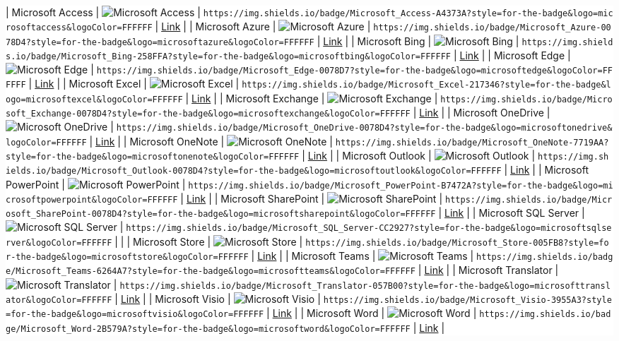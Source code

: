 | Microsoft Access | ![Microsoft Access](https://img.shields.io/badge/Microsoft_Access-A4373A?style=for-the-badge&logo=microsoftaccess&logoColor=FFFFFF) | `https://img.shields.io/badge/Microsoft_Access-A4373A?style=for-the-badge&logo=microsoftaccess&logoColor=FFFFFF` | [Link](https://www.microsoft.com/en-us/legal/intellectualproperty/trademarks) |
| Microsoft Azure | ![Microsoft Azure](https://img.shields.io/badge/Microsoft_Azure-0078D4?style=for-the-badge&logo=microsoftazure&logoColor=FFFFFF) | `https://img.shields.io/badge/Microsoft_Azure-0078D4?style=for-the-badge&logo=microsoftazure&logoColor=FFFFFF` | [Link](https://www.microsoft.com/en-us/legal/intellectualproperty/trademarks) |
| Microsoft Bing | ![Microsoft Bing](https://img.shields.io/badge/Microsoft_Bing-258FFA?style=for-the-badge&logo=microsoftbing&logoColor=FFFFFF) | `https://img.shields.io/badge/Microsoft_Bing-258FFA?style=for-the-badge&logo=microsoftbing&logoColor=FFFFFF` | [Link](https://www.microsoft.com/en-us/legal/intellectualproperty/trademarks) |
| Microsoft Edge | ![Microsoft Edge](https://img.shields.io/badge/Microsoft_Edge-0078D7?style=for-the-badge&logo=microsoftedge&logoColor=FFFFFF) | `https://img.shields.io/badge/Microsoft_Edge-0078D7?style=for-the-badge&logo=microsoftedge&logoColor=FFFFFF` | [Link](https://www.microsoft.com/en-us/legal/intellectualproperty/trademarks) |
| Microsoft Excel | ![Microsoft Excel](https://img.shields.io/badge/Microsoft_Excel-217346?style=for-the-badge&logo=microsoftexcel&logoColor=FFFFFF) | `https://img.shields.io/badge/Microsoft_Excel-217346?style=for-the-badge&logo=microsoftexcel&logoColor=FFFFFF` | [Link](https://www.microsoft.com/en-us/legal/intellectualproperty/trademarks) |
| Microsoft Exchange | ![Microsoft Exchange](https://img.shields.io/badge/Microsoft_Exchange-0078D4?style=for-the-badge&logo=microsoftexchange&logoColor=FFFFFF) | `https://img.shields.io/badge/Microsoft_Exchange-0078D4?style=for-the-badge&logo=microsoftexchange&logoColor=FFFFFF` | [Link](https://www.microsoft.com/en-us/legal/intellectualproperty/trademarks) |
| Microsoft OneDrive | ![Microsoft OneDrive](https://img.shields.io/badge/Microsoft_OneDrive-0078D4?style=for-the-badge&logo=microsoftonedrive&logoColor=FFFFFF) | `https://img.shields.io/badge/Microsoft_OneDrive-0078D4?style=for-the-badge&logo=microsoftonedrive&logoColor=FFFFFF` | [Link](https://www.microsoft.com/en-us/legal/intellectualproperty/trademarks) |
| Microsoft OneNote | ![Microsoft OneNote](https://img.shields.io/badge/Microsoft_OneNote-7719AA?style=for-the-badge&logo=microsoftonenote&logoColor=FFFFFF) | `https://img.shields.io/badge/Microsoft_OneNote-7719AA?style=for-the-badge&logo=microsoftonenote&logoColor=FFFFFF` | [Link](https://www.microsoft.com/en-us/legal/intellectualproperty/trademarks) |
| Microsoft Outlook | ![Microsoft Outlook](https://img.shields.io/badge/Microsoft_Outlook-0078D4?style=for-the-badge&logo=microsoftoutlook&logoColor=FFFFFF) | `https://img.shields.io/badge/Microsoft_Outlook-0078D4?style=for-the-badge&logo=microsoftoutlook&logoColor=FFFFFF` | [Link](https://www.microsoft.com/en-us/legal/intellectualproperty/trademarks) |
| Microsoft PowerPoint | ![Microsoft PowerPoint](https://img.shields.io/badge/Microsoft_PowerPoint-B7472A?style=for-the-badge&logo=microsoftpowerpoint&logoColor=FFFFFF) | `https://img.shields.io/badge/Microsoft_PowerPoint-B7472A?style=for-the-badge&logo=microsoftpowerpoint&logoColor=FFFFFF` | [Link](https://www.microsoft.com/en-us/legal/intellectualproperty/trademarks) |
| Microsoft SharePoint | ![Microsoft SharePoint](https://img.shields.io/badge/Microsoft_SharePoint-0078D4?style=for-the-badge&logo=microsoftsharepoint&logoColor=FFFFFF) | `https://img.shields.io/badge/Microsoft_SharePoint-0078D4?style=for-the-badge&logo=microsoftsharepoint&logoColor=FFFFFF` | [Link](https://www.microsoft.com/en-us/legal/intellectualproperty/trademarks) |
| Microsoft SQL Server | ![Microsoft SQL Server](https://img.shields.io/badge/Microsoft_SQL_Server-CC2927?style=for-the-badge&logo=microsoftsqlserver&logoColor=FFFFFF) | `https://img.shields.io/badge/Microsoft_SQL_Server-CC2927?style=for-the-badge&logo=microsoftsqlserver&logoColor=FFFFFF` |   |
| Microsoft Store | ![Microsoft Store](https://img.shields.io/badge/Microsoft_Store-005FB8?style=for-the-badge&logo=microsoftstore&logoColor=FFFFFF) | `https://img.shields.io/badge/Microsoft_Store-005FB8?style=for-the-badge&logo=microsoftstore&logoColor=FFFFFF` | [Link](https://www.microsoft.com/en-us/legal/intellectualproperty/trademarks) |
| Microsoft Teams | ![Microsoft Teams](https://img.shields.io/badge/Microsoft_Teams-6264A7?style=for-the-badge&logo=microsoftteams&logoColor=FFFFFF) | `https://img.shields.io/badge/Microsoft_Teams-6264A7?style=for-the-badge&logo=microsoftteams&logoColor=FFFFFF` | [Link](https://www.microsoft.com/en-us/legal/intellectualproperty/trademarks) |
| Microsoft Translator | ![Microsoft Translator](https://img.shields.io/badge/Microsoft_Translator-057B00?style=for-the-badge&logo=microsofttranslator&logoColor=FFFFFF) | `https://img.shields.io/badge/Microsoft_Translator-057B00?style=for-the-badge&logo=microsofttranslator&logoColor=FFFFFF` | [Link](https://www.microsoft.com/en-us/legal/intellectualproperty/trademarks) |
| Microsoft Visio | ![Microsoft Visio](https://img.shields.io/badge/Microsoft_Visio-3955A3?style=for-the-badge&logo=microsoftvisio&logoColor=FFFFFF) | `https://img.shields.io/badge/Microsoft_Visio-3955A3?style=for-the-badge&logo=microsoftvisio&logoColor=FFFFFF` | [Link](https://www.microsoft.com/en-us/legal/intellectualproperty/trademarks) |
| Microsoft Word | ![Microsoft Word](https://img.shields.io/badge/Microsoft_Word-2B579A?style=for-the-badge&logo=microsoftword&logoColor=FFFFFF) | `https://img.shields.io/badge/Microsoft_Word-2B579A?style=for-the-badge&logo=microsoftword&logoColor=FFFFFF` | [Link](https://www.microsoft.com/en-us/legal/intellectualproperty/trademarks) |